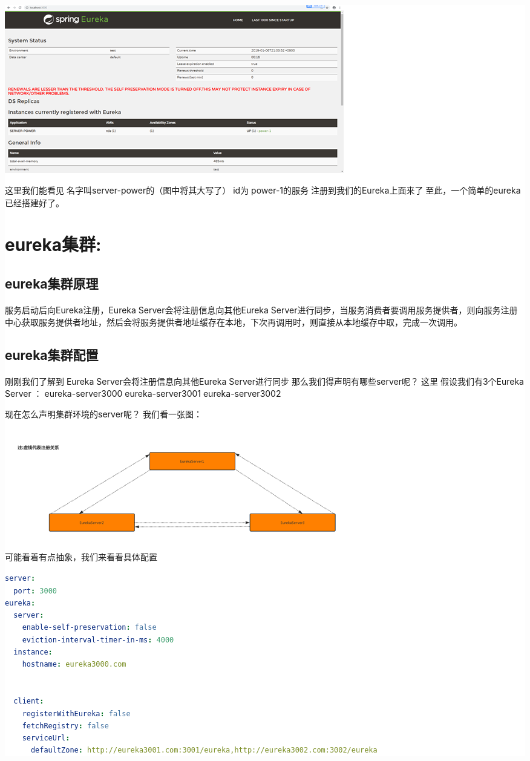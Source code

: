 ![](eureka_by_Netflix.assets/pic-20200708-140359.png)

这里我们能看见 名字叫server-power的（图中将其大写了） id为 power-1的服务 注册到我们的Eureka上面来了 至此，一个简单的eureka已经搭建好了。

# eureka集群:
## eureka集群原理
 服务启动后向Eureka注册，Eureka Server会将注册信息向其他Eureka Server进行同步，当服务消费者要调用服务提供者，则向服务注册中心获取服务提供者地址，然后会将服务提供者地址缓存在本地，下次再调用时，则直接从本地缓存中取，完成一次调用。
## eureka集群配置
 刚刚我们了解到 Eureka Server会将注册信息向其他Eureka Server进行同步 那么我们得声明有哪些server呢？
这里 假设我们有3个Eureka Server ：
eureka-server3000
eureka-server3001
eureka-server3002

现在怎么声明集群环境的server呢？ 我们看一张图：
 
![](eureka_by_Netflix.assets/pic-20200708-141311.png)
 
可能看着有点抽象，我们来看看具体配置
```yml
server:
  port: 3000
eureka:
  server:
    enable-self-preservation: false
    eviction-interval-timer-in-ms: 4000
  instance:
    hostname: eureka3000.com


  client:
    registerWithEureka: false
    fetchRegistry: false
    serviceUrl:
      defaultZone: http://eureka3001.com:3001/eureka,http://eureka3002.com:3002/eureka
```